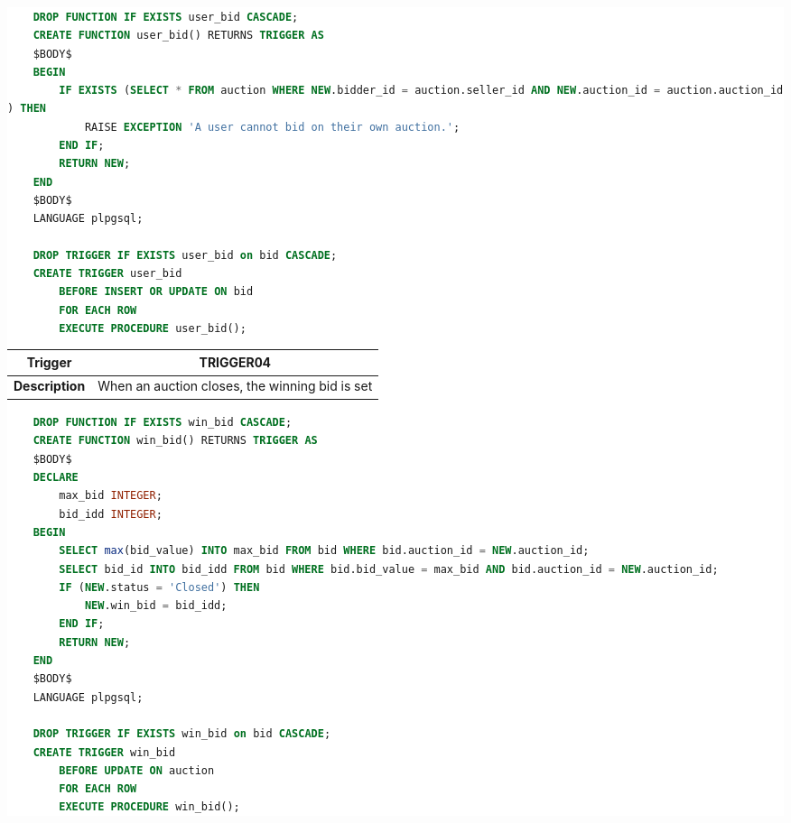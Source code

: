 ```sql
    DROP FUNCTION IF EXISTS user_bid CASCADE;
    CREATE FUNCTION user_bid() RETURNS TRIGGER AS 
    $BODY$
    BEGIN
        IF EXISTS (SELECT * FROM auction WHERE NEW.bidder_id = auction.seller_id AND NEW.auction_id = auction.auction_id ) THEN
            RAISE EXCEPTION 'A user cannot bid on their own auction.';
        END IF;
        RETURN NEW;
    END
    $BODY$
    LANGUAGE plpgsql;

    DROP TRIGGER IF EXISTS user_bid on bid CASCADE;
    CREATE TRIGGER user_bid
        BEFORE INSERT OR UPDATE ON bid 
        FOR EACH ROW 
        EXECUTE PROCEDURE user_bid();
```

| **Trigger**      | TRIGGER04                              |
| -                | ------                                 |
| **Description**  | When an auction closes, the winning bid is set |

```sql
    DROP FUNCTION IF EXISTS win_bid CASCADE;
    CREATE FUNCTION win_bid() RETURNS TRIGGER AS
    $BODY$
    DECLARE 
        max_bid INTEGER;
        bid_idd INTEGER;
    BEGIN
        SELECT max(bid_value) INTO max_bid FROM bid WHERE bid.auction_id = NEW.auction_id;
        SELECT bid_id INTO bid_idd FROM bid WHERE bid.bid_value = max_bid AND bid.auction_id = NEW.auction_id;
        IF (NEW.status = 'Closed') THEN
            NEW.win_bid = bid_idd;
        END IF;
        RETURN NEW;
    END
    $BODY$
    LANGUAGE plpgsql;

    DROP TRIGGER IF EXISTS win_bid on bid CASCADE;
    CREATE TRIGGER win_bid
        BEFORE UPDATE ON auction 
        FOR EACH ROW 
        EXECUTE PROCEDURE win_bid();
```
